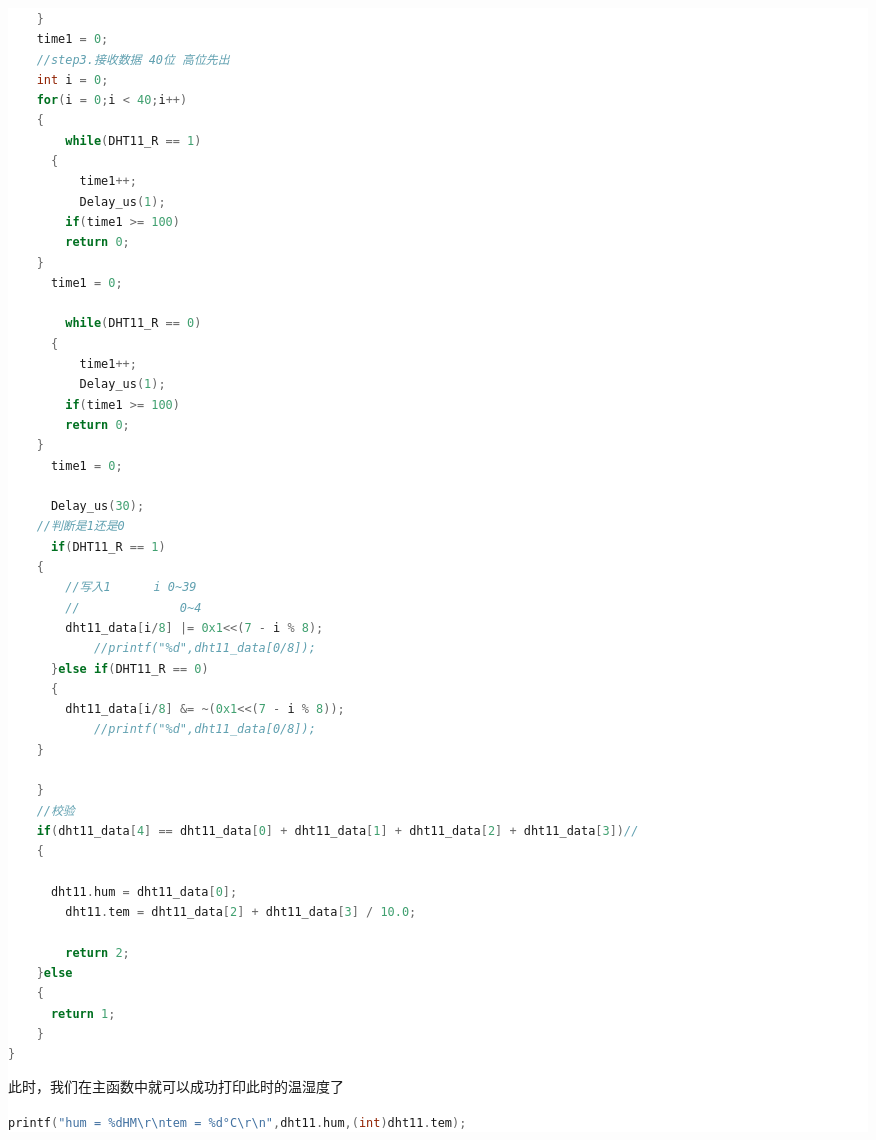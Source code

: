 ```c
	}
	time1 = 0;
	//step3.接收数据 40位 高位先出
	int i = 0;
	for(i = 0;i < 40;i++)
	{
		while(DHT11_R == 1)
	  {
		  time1++;
		  Delay_us(1);
	  	if(time1 >= 100)
	  	return 0;
  	}
	  time1 = 0;
	  
		while(DHT11_R == 0)
	  {
		  time1++;
		  Delay_us(1);
	  	if(time1 >= 100)
	  	return 0;
  	}
	  time1 = 0;
		
	  Delay_us(30);
  	//判断是1还是0
	  if(DHT11_R == 1)
  	{
	  	//写入1      i 0~39
	  	//              0~4
	  	dht11_data[i/8] |= 0x1<<(7 - i % 8);
			//printf("%d",dht11_data[0/8]);
	  }else if(DHT11_R == 0)
	  {
	  	dht11_data[i/8] &= ~(0x1<<(7 - i % 8));
			//printf("%d",dht11_data[0/8]);
  	}

	}
	//校验
	if(dht11_data[4] == dht11_data[0] + dht11_data[1] + dht11_data[2] + dht11_data[3])//
	{

	  dht11.hum = dht11_data[0];
		dht11.tem = dht11_data[2] + dht11_data[3] / 10.0;

		return 2;
	}else
	{
	  return 1;
	}
}

```

此时，我们在主函数中就可以成功打印此时的温湿度了

```c
printf("hum = %dHM\r\ntem = %d°C\r\n",dht11.hum,(int)dht11.tem);
```


